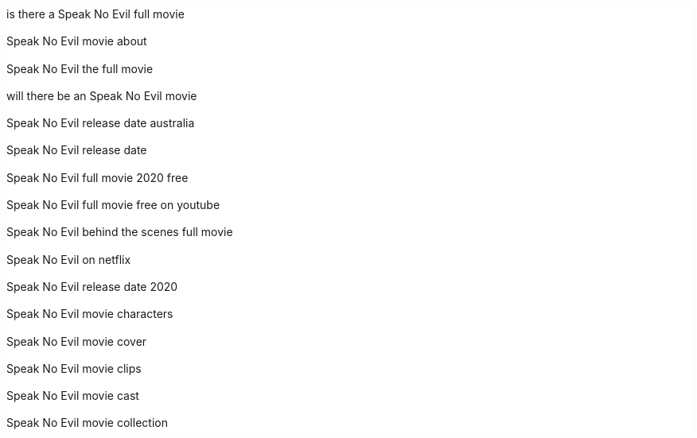 
is there a  Speak No Evil full movie




 Speak No Evil movie about




 Speak No Evil the full movie




will there be an  Speak No Evil movie




 Speak No Evil release date australia




 Speak No Evil release date




 Speak No Evil full movie 2020 free




 Speak No Evil full movie free on youtube




 Speak No Evil behind the scenes full movie




 Speak No Evil on netflix




 Speak No Evil release date 2020




 Speak No Evil movie characters




 Speak No Evil movie cover




 Speak No Evil movie clips




 Speak No Evil movie cast




 Speak No Evil movie collection

